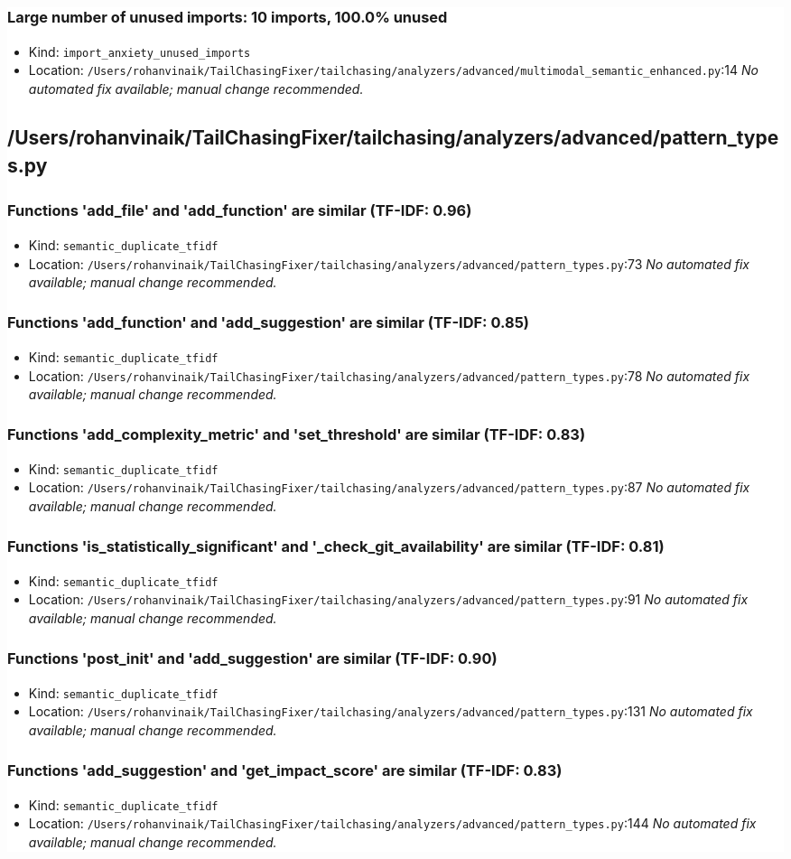 ### Large number of unused imports: 10 imports, 100.0% unused
- Kind: `import_anxiety_unused_imports`  
- Location: `/Users/rohanvinaik/TailChasingFixer/tailchasing/analyzers/advanced/multimodal_semantic_enhanced.py`:14
_No automated fix available; manual change recommended._


## /Users/rohanvinaik/TailChasingFixer/tailchasing/analyzers/advanced/pattern_types.py

### Functions 'add_file' and 'add_function' are similar (TF-IDF: 0.96)
- Kind: `semantic_duplicate_tfidf`  
- Location: `/Users/rohanvinaik/TailChasingFixer/tailchasing/analyzers/advanced/pattern_types.py`:73
_No automated fix available; manual change recommended._

### Functions 'add_function' and 'add_suggestion' are similar (TF-IDF: 0.85)
- Kind: `semantic_duplicate_tfidf`  
- Location: `/Users/rohanvinaik/TailChasingFixer/tailchasing/analyzers/advanced/pattern_types.py`:78
_No automated fix available; manual change recommended._

### Functions 'add_complexity_metric' and 'set_threshold' are similar (TF-IDF: 0.83)
- Kind: `semantic_duplicate_tfidf`  
- Location: `/Users/rohanvinaik/TailChasingFixer/tailchasing/analyzers/advanced/pattern_types.py`:87
_No automated fix available; manual change recommended._

### Functions 'is_statistically_significant' and '_check_git_availability' are similar (TF-IDF: 0.81)
- Kind: `semantic_duplicate_tfidf`  
- Location: `/Users/rohanvinaik/TailChasingFixer/tailchasing/analyzers/advanced/pattern_types.py`:91
_No automated fix available; manual change recommended._

### Functions '__post_init__' and 'add_suggestion' are similar (TF-IDF: 0.90)
- Kind: `semantic_duplicate_tfidf`  
- Location: `/Users/rohanvinaik/TailChasingFixer/tailchasing/analyzers/advanced/pattern_types.py`:131
_No automated fix available; manual change recommended._

### Functions 'add_suggestion' and 'get_impact_score' are similar (TF-IDF: 0.83)
- Kind: `semantic_duplicate_tfidf`  
- Location: `/Users/rohanvinaik/TailChasingFixer/tailchasing/analyzers/advanced/pattern_types.py`:144
_No automated fix available; manual change recommended._

